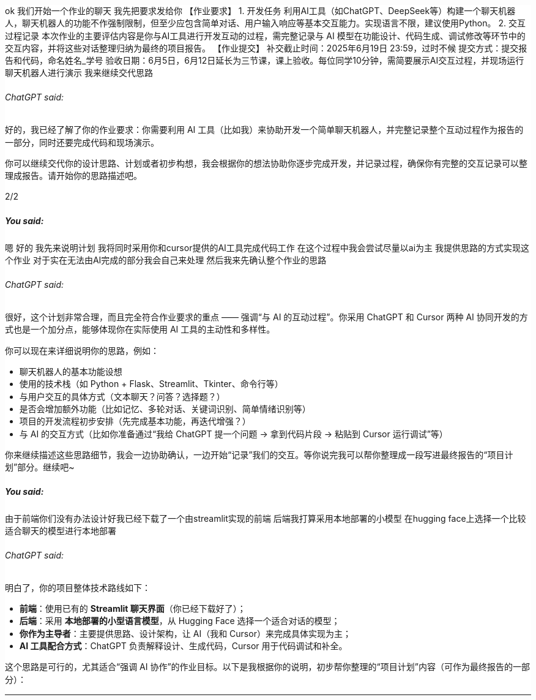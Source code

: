 ok 我们开始一个作业的聊天 我先把要求发给你 【作业要求】 1. 开发任务 利用AI工具（如ChatGPT、DeepSeek等）构建一个聊天机器人，聊天机器人的功能不作强制限制，但至少应包含简单对话、用户输入响应等基本交互能力。实现语言不限，建议使用Python。 2. 交互过程记录 本次作业的主要评估内容是你与AI工具进行开发互动的过程，需完整记录与 AI 模型在功能设计、代码生成、调试修改等环节中的交互内容，并将这些对话整理归纳为最终的项目报告。   【作业提交】 补交截止时间：2025年6月19日 23:59，过时不候 提交方式：提交报告和代码，命名姓名_学号 验收日期：6月5日，6月12日延长为三节课，课上验收。每位同学10分钟，需简要展示AI交互过程，并现场运行聊天机器人进行演示 我来继续交代思路



###### ChatGPT said:

好的，我已经了解了你的作业要求：你需要利用 AI 工具（比如我）来协助开发一个简单聊天机器人，并完整记录整个互动过程作为报告的一部分，同时还要完成代码和现场演示。

你可以继续交代你的设计思路、计划或者初步构想，我会根据你的想法协助你逐步完成开发，并记录过程，确保你有完整的交互记录可以整理成报告。请开始你的思路描述吧。



2/2





##### You said:

嗯 好的  我先来说明计划 我将同时采用你和cursor提供的AI工具完成代码工作 在这个过程中我会尝试尽量以ai为主 我提供思路的方式实现这个作业  对于实在无法由AI完成的部分我会自己来处理  然后我来先确认整个作业的思路 



###### ChatGPT said:

很好，这个计划非常合理，而且完全符合作业要求的重点 —— 强调“与 AI 的互动过程”。你采用 ChatGPT 和 Cursor 两种 AI 协同开发的方式也是一个加分点，能够体现你在实际使用 AI 工具的主动性和多样性。

你可以现在来详细说明你的思路，例如：

- 聊天机器人的基本功能设想
- 使用的技术栈（如 Python + Flask、Streamlit、Tkinter、命令行等）
- 与用户交互的具体方式（文本聊天？问答？选择题？）
- 是否会增加额外功能（比如记忆、多轮对话、关键词识别、简单情绪识别等）
- 项目的开发流程初步安排（先完成基本功能，再迭代增强？）
- 与 AI 的交互方式（比如你准备通过“我给 ChatGPT 提一个问题 → 拿到代码片段 → 粘贴到 Cursor 运行调试”等）

你来继续描述这些思路细节，我会一边协助确认，一边开始“记录”我们的交互。等你说完我可以帮你整理成一段写进最终报告的“项目计划”部分。继续吧~



##### You said:

由于前端你们没有办法设计好我已经下载了一个由streamlit实现的前端 后端我打算采用本地部署的小模型  在hugging face上选择一个比较适合聊天的模型进行本地部署



###### ChatGPT said:

明白了，你的项目整体技术路线如下：

- **前端**：使用已有的 **Streamlit 聊天界面**（你已经下载好了）；
- **后端**：采用 **本地部署的小型语言模型**，从 Hugging Face 选择一个适合对话的模型；
- **你作为主导者**：主要提供思路、设计架构，让 AI（我和 Cursor）来完成具体实现为主；
- **AI 工具配合方式**：ChatGPT 负责解释设计、生成代码，Cursor 用于代码调试和补全。

这个思路是可行的，尤其适合“强调 AI 协作”的作业目标。以下是我根据你的说明，初步帮你整理的“项目计划”内容（可作为最终报告的一部分）：

------
